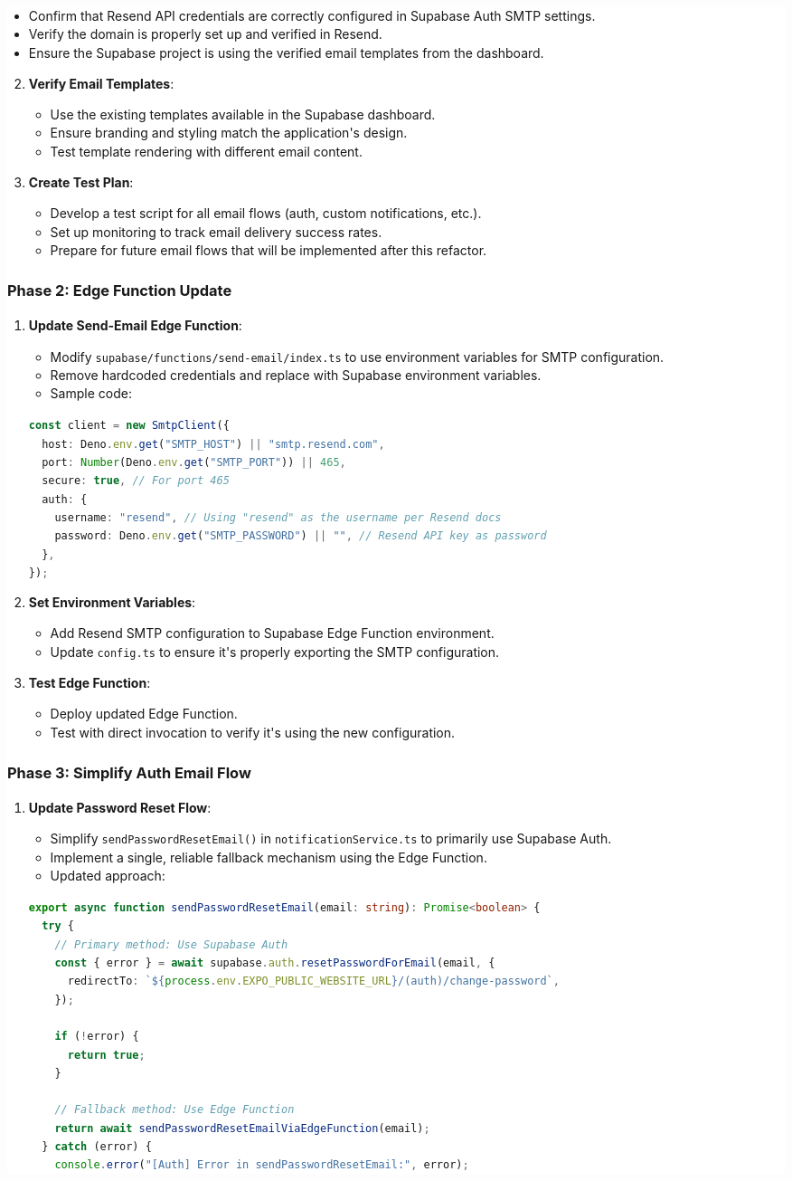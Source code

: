    - Confirm that Resend API credentials are correctly configured in Supabase Auth SMTP settings.
   - Verify the domain is properly set up and verified in Resend.
   - Ensure the Supabase project is using the verified email templates from the dashboard.

2. **Verify Email Templates**:

   - Use the existing templates available in the Supabase dashboard.
   - Ensure branding and styling match the application's design.
   - Test template rendering with different email content.

3. **Create Test Plan**:
   - Develop a test script for all email flows (auth, custom notifications, etc.).
   - Set up monitoring to track email delivery success rates.
   - Prepare for future email flows that will be implemented after this refactor.

### Phase 2: Edge Function Update

1. **Update Send-Email Edge Function**:

   - Modify `supabase/functions/send-email/index.ts` to use environment variables for SMTP configuration.
   - Remove hardcoded credentials and replace with Supabase environment variables.
   - Sample code:

   ```typescript
   const client = new SmtpClient({
     host: Deno.env.get("SMTP_HOST") || "smtp.resend.com",
     port: Number(Deno.env.get("SMTP_PORT")) || 465,
     secure: true, // For port 465
     auth: {
       username: "resend", // Using "resend" as the username per Resend docs
       password: Deno.env.get("SMTP_PASSWORD") || "", // Resend API key as password
     },
   });
   ```

2. **Set Environment Variables**:

   - Add Resend SMTP configuration to Supabase Edge Function environment.
   - Update `config.ts` to ensure it's properly exporting the SMTP configuration.

3. **Test Edge Function**:
   - Deploy updated Edge Function.
   - Test with direct invocation to verify it's using the new configuration.

### Phase 3: Simplify Auth Email Flow

1. **Update Password Reset Flow**:

   - Simplify `sendPasswordResetEmail()` in `notificationService.ts` to primarily use Supabase Auth.
   - Implement a single, reliable fallback mechanism using the Edge Function.
   - Updated approach:

   ```typescript
   export async function sendPasswordResetEmail(email: string): Promise<boolean> {
     try {
       // Primary method: Use Supabase Auth
       const { error } = await supabase.auth.resetPasswordForEmail(email, {
         redirectTo: `${process.env.EXPO_PUBLIC_WEBSITE_URL}/(auth)/change-password`,
       });

       if (!error) {
         return true;
       }

       // Fallback method: Use Edge Function
       return await sendPasswordResetEmailViaEdgeFunction(email);
     } catch (error) {
       console.error("[Auth] Error in sendPasswordResetEmail:", error);
   ```